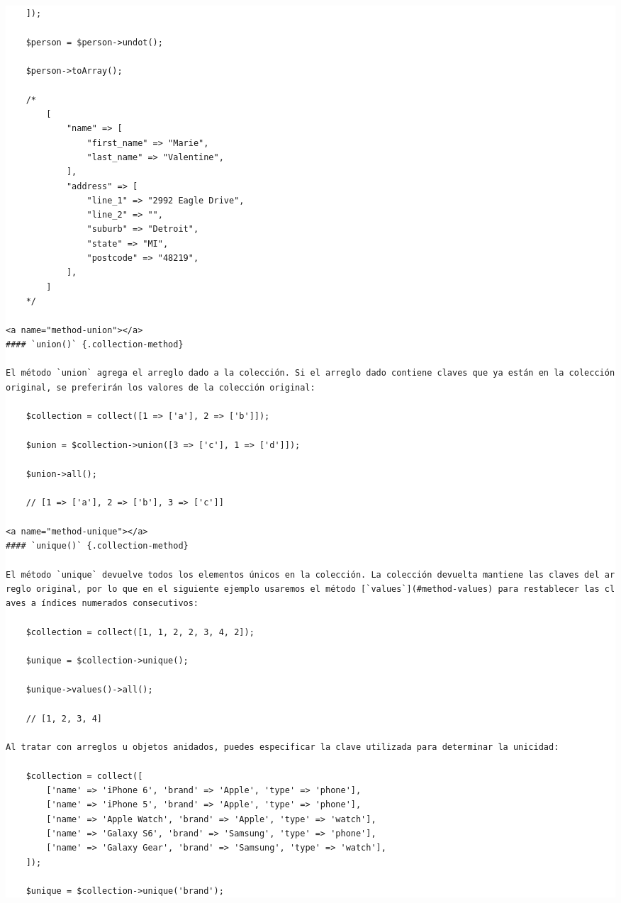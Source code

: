 ```
    ]);

    $person = $person->undot();

    $person->toArray();

    /*
        [
            "name" => [
                "first_name" => "Marie",
                "last_name" => "Valentine",
            ],
            "address" => [
                "line_1" => "2992 Eagle Drive",
                "line_2" => "",
                "suburb" => "Detroit",
                "state" => "MI",
                "postcode" => "48219",
            ],
        ]
    */

<a name="method-union"></a>
#### `union()` {.collection-method}

El método `union` agrega el arreglo dado a la colección. Si el arreglo dado contiene claves que ya están en la colección original, se preferirán los valores de la colección original:

    $collection = collect([1 => ['a'], 2 => ['b']]);

    $union = $collection->union([3 => ['c'], 1 => ['d']]);

    $union->all();

    // [1 => ['a'], 2 => ['b'], 3 => ['c']]

<a name="method-unique"></a>
#### `unique()` {.collection-method}

El método `unique` devuelve todos los elementos únicos en la colección. La colección devuelta mantiene las claves del arreglo original, por lo que en el siguiente ejemplo usaremos el método [`values`](#method-values) para restablecer las claves a índices numerados consecutivos:

    $collection = collect([1, 1, 2, 2, 3, 4, 2]);

    $unique = $collection->unique();

    $unique->values()->all();

    // [1, 2, 3, 4]

Al tratar con arreglos u objetos anidados, puedes especificar la clave utilizada para determinar la unicidad:

    $collection = collect([
        ['name' => 'iPhone 6', 'brand' => 'Apple', 'type' => 'phone'],
        ['name' => 'iPhone 5', 'brand' => 'Apple', 'type' => 'phone'],
        ['name' => 'Apple Watch', 'brand' => 'Apple', 'type' => 'watch'],
        ['name' => 'Galaxy S6', 'brand' => 'Samsung', 'type' => 'phone'],
        ['name' => 'Galaxy Gear', 'brand' => 'Samsung', 'type' => 'watch'],
    ]);

    $unique = $collection->unique('brand');
```
